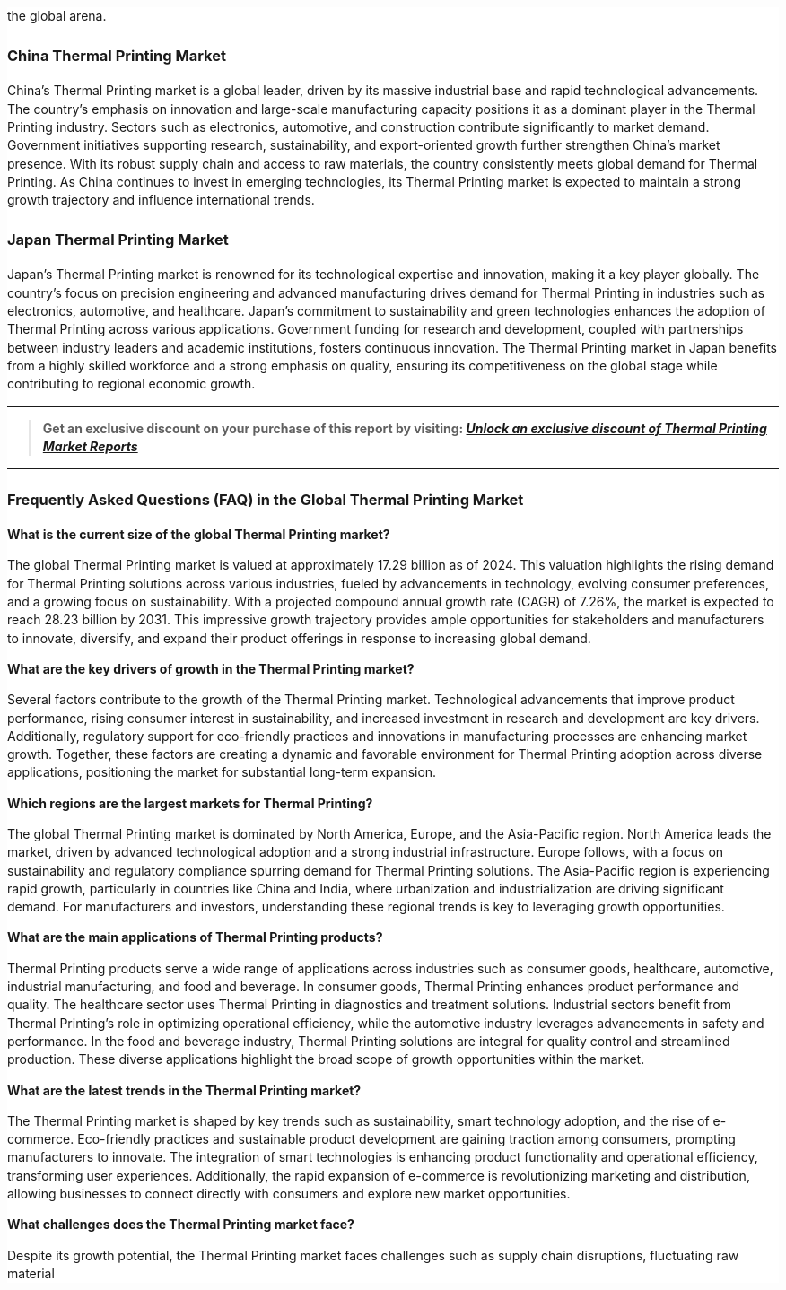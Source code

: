 the global arena.</p><h3>China Thermal Printing Market</h3><p>China&rsquo;s Thermal Printing market is a global leader, driven by its massive industrial base and rapid technological advancements. The country&rsquo;s emphasis on innovation and large-scale manufacturing capacity positions it as a dominant player in the Thermal Printing industry. Sectors such as electronics, automotive, and construction contribute significantly to market demand. Government initiatives supporting research, sustainability, and export-oriented growth further strengthen China&rsquo;s market presence. With its robust supply chain and access to raw materials, the country consistently meets global demand for Thermal Printing. As China continues to invest in emerging technologies, its Thermal Printing market is expected to maintain a strong growth trajectory and influence international trends.</p><h3>Japan Thermal Printing Market</h3><p>Japan&rsquo;s Thermal Printing market is renowned for its technological expertise and innovation, making it a key player globally. The country&rsquo;s focus on precision engineering and advanced manufacturing drives demand for Thermal Printing in industries such as electronics, automotive, and healthcare. Japan&rsquo;s commitment to sustainability and green technologies enhances the adoption of Thermal Printing across various applications. Government funding for research and development, coupled with partnerships between industry leaders and academic institutions, fosters continuous innovation. The Thermal Printing market in Japan benefits from a highly skilled workforce and a strong emphasis on quality, ensuring its competitiveness on the global stage while contributing to regional economic growth.</p><hr /><blockquote><p><strong>Get an exclusive discount on your purchase of this report by visiting: <em><a href="://marketresearchpulse.com/ask-for-discount/33286?utm_source=Github&amp;utm_medium=0112">Unlock an exclusive discount of Thermal Printing Market Reports</a></em>&nbsp;</strong></p></blockquote><hr /><h3>Frequently Asked Questions (FAQ) in the Global Thermal Printing Market</h3><p><strong>What is the current size of the global Thermal Printing market?</strong></p><p>The global Thermal Printing market is valued at approximately 17.29 billion as of 2024. This valuation highlights the rising demand for Thermal Printing solutions across various industries, fueled by advancements in technology, evolving consumer preferences, and a growing focus on sustainability. With a projected compound annual growth rate (CAGR) of 7.26%, the market is expected to reach 28.23 billion by 2031. This impressive growth trajectory provides ample opportunities for stakeholders and manufacturers to innovate, diversify, and expand their product offerings in response to increasing global demand.</p><p><strong>What are the key drivers of growth in the Thermal Printing market?</strong></p><p>Several factors contribute to the growth of the Thermal Printing market. Technological advancements that improve product performance, rising consumer interest in sustainability, and increased investment in research and development are key drivers. Additionally, regulatory support for eco-friendly practices and innovations in manufacturing processes are enhancing market growth. Together, these factors are creating a dynamic and favorable environment for Thermal Printing adoption across diverse applications, positioning the market for substantial long-term expansion.</p><p><strong>Which regions are the largest markets for Thermal Printing?</strong></p><p>The global Thermal Printing market is dominated by North America, Europe, and the Asia-Pacific region. North America leads the market, driven by advanced technological adoption and a strong industrial infrastructure. Europe follows, with a focus on sustainability and regulatory compliance spurring demand for Thermal Printing solutions. The Asia-Pacific region is experiencing rapid growth, particularly in countries like China and India, where urbanization and industrialization are driving significant demand. For manufacturers and investors, understanding these regional trends is key to leveraging growth opportunities.</p><p><strong>What are the main applications of Thermal Printing products?</strong></p><p>Thermal Printing products serve a wide range of applications across industries such as consumer goods, healthcare, automotive, industrial manufacturing, and food and beverage. In consumer goods, Thermal Printing enhances product performance and quality. The healthcare sector uses Thermal Printing in diagnostics and treatment solutions. Industrial sectors benefit from Thermal Printing&rsquo;s role in optimizing operational efficiency, while the automotive industry leverages advancements in safety and performance. In the food and beverage industry, Thermal Printing solutions are integral for quality control and streamlined production. These diverse applications highlight the broad scope of growth opportunities within the market.</p><p><strong>What are the latest trends in the Thermal Printing market?</strong></p><p>The Thermal Printing market is shaped by key trends such as sustainability, smart technology adoption, and the rise of e-commerce. Eco-friendly practices and sustainable product development are gaining traction among consumers, prompting manufacturers to innovate. The integration of smart technologies is enhancing product functionality and operational efficiency, transforming user experiences. Additionally, the rapid expansion of e-commerce is revolutionizing marketing and distribution, allowing businesses to connect directly with consumers and explore new market opportunities.</p><p><strong>What challenges does the Thermal Printing market face?</strong></p><p>Despite its growth potential, the Thermal Printing market faces challenges such as supply chain disruptions, fluctuating raw material